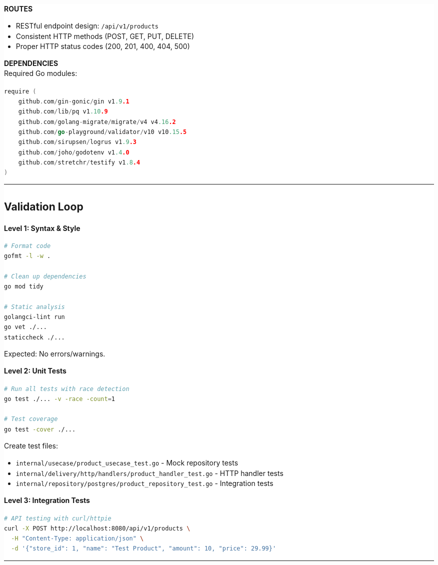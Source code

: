 **ROUTES**  
- RESTful endpoint design: `/api/v1/products`
- Consistent HTTP methods (POST, GET, PUT, DELETE)
- Proper HTTP status codes (200, 201, 400, 404, 500)

**DEPENDENCIES**  
Required Go modules:
```go
require (
    github.com/gin-gonic/gin v1.9.1
    github.com/lib/pq v1.10.9
    github.com/golang-migrate/migrate/v4 v4.16.2
    github.com/go-playground/validator/v10 v10.15.5
    github.com/sirupsen/logrus v1.9.3
    github.com/joho/godotenv v1.4.0
    github.com/stretchr/testify v1.8.4
)
```

---

## Validation Loop

**Level 1: Syntax & Style**  
```bash
# Format code
gofmt -l -w .

# Clean up dependencies  
go mod tidy

# Static analysis
golangci-lint run
go vet ./...
staticcheck ./...
```
Expected: No errors/warnings.

**Level 2: Unit Tests**  
```bash
# Run all tests with race detection
go test ./... -v -race -count=1

# Test coverage
go test -cover ./...
```

Create test files:
- `internal/usecase/product_usecase_test.go` - Mock repository tests
- `internal/delivery/http/handlers/product_handler_test.go` - HTTP handler tests  
- `internal/repository/postgres/product_repository_test.go` - Integration tests

**Level 3: Integration Tests**
```bash
# API testing with curl/httpie
curl -X POST http://localhost:8080/api/v1/products \
  -H "Content-Type: application/json" \
  -d '{"store_id": 1, "name": "Test Product", "amount": 10, "price": 29.99}'
```

---